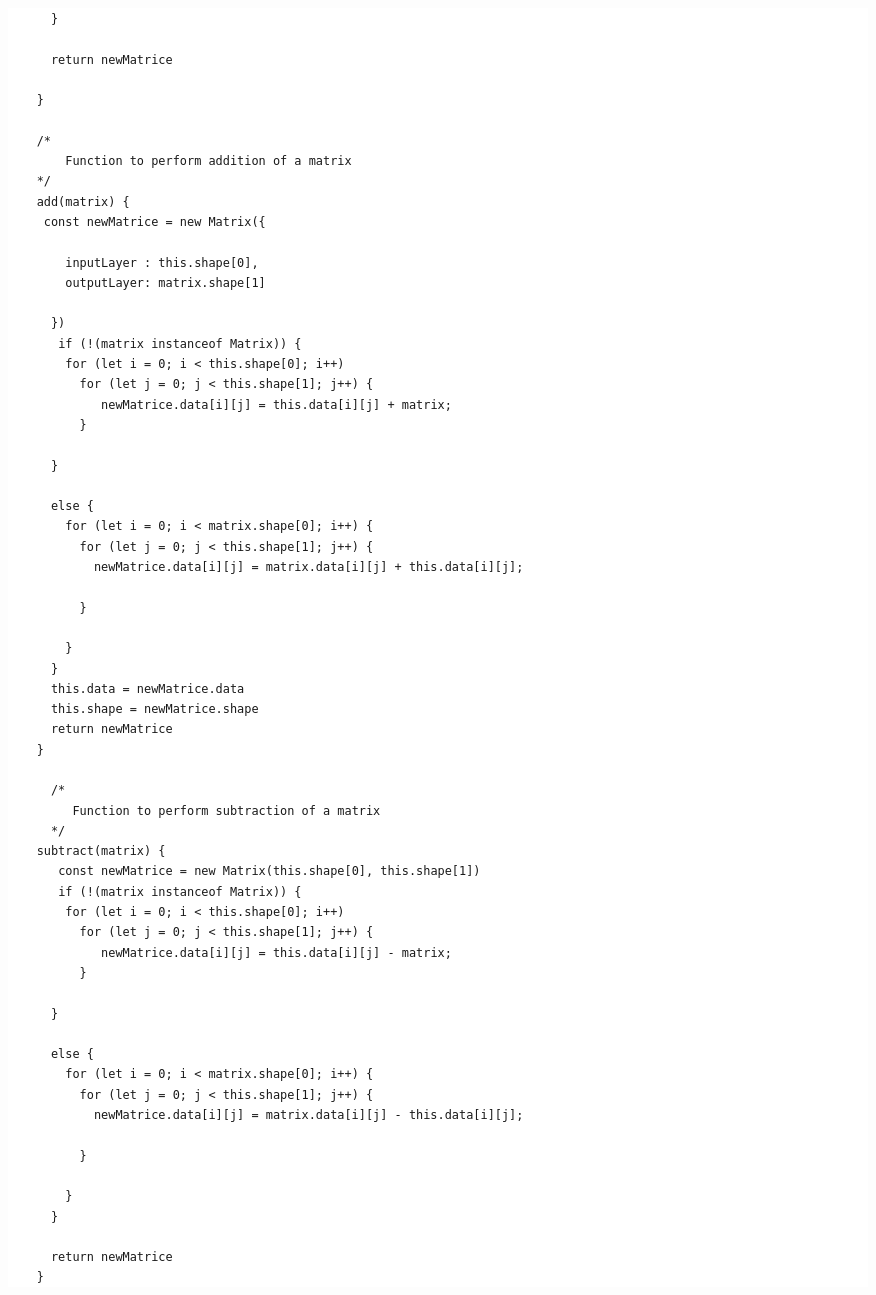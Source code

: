 ```
      }

      return newMatrice

    }

    /*
    	Function to perform addition of a matrix 
    */
    add(matrix) {
     const newMatrice = new Matrix({

        inputLayer : this.shape[0],
        outputLayer: matrix.shape[1]

      })
       if (!(matrix instanceof Matrix)) {
        for (let i = 0; i < this.shape[0]; i++)
          for (let j = 0; j < this.shape[1]; j++) {
             newMatrice.data[i][j] = this.data[i][j] + matrix;
          }

      }

      else {
        for (let i = 0; i < matrix.shape[0]; i++) {
          for (let j = 0; j < this.shape[1]; j++) {
            newMatrice.data[i][j] = matrix.data[i][j] + this.data[i][j];

          }

        }
      }
      this.data = newMatrice.data
      this.shape = newMatrice.shape
      return newMatrice
    }

      /*
     	 Function to perform subtraction of a matrix 
      */
    subtract(matrix) {
       const newMatrice = new Matrix(this.shape[0], this.shape[1])
       if (!(matrix instanceof Matrix)) {
        for (let i = 0; i < this.shape[0]; i++)
          for (let j = 0; j < this.shape[1]; j++) {
             newMatrice.data[i][j] = this.data[i][j] - matrix;
          }

      }

      else {
        for (let i = 0; i < matrix.shape[0]; i++) {
          for (let j = 0; j < this.shape[1]; j++) {
            newMatrice.data[i][j] = matrix.data[i][j] - this.data[i][j];

          }

        }
      }

      return newMatrice
    }
```